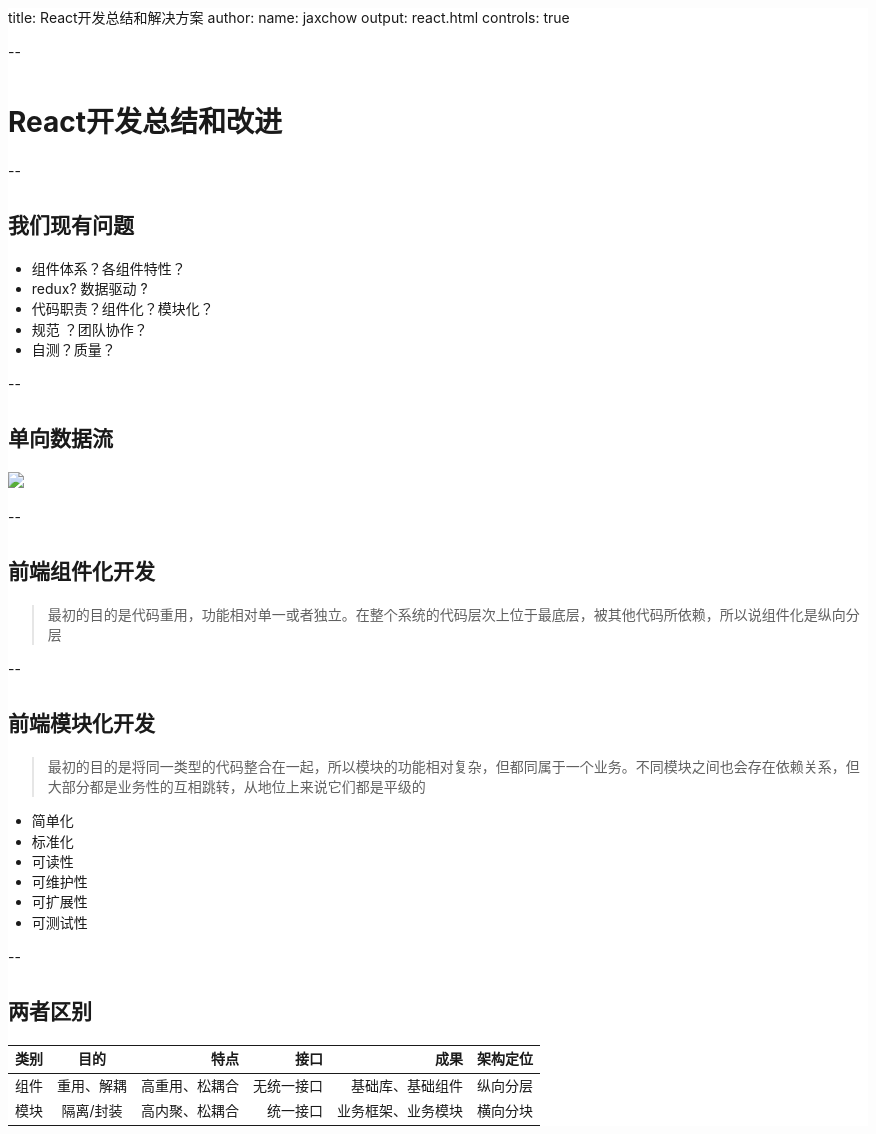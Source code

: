 title: React开发总结和解决方案
author:
  name: jaxchow
output: react.html
controls: true

--

# React开发总结和改进

--

## 我们现有问题

  - 组件体系？各组件特性？
  - redux? 数据驱动 ?
  - 代码职责？组件化？模块化？
  - 规范 ？团队协作？
  - 自测？质量？

--

## 单向数据流

<img src="http://upload-images.jianshu.io/upload_images/16777-e9e03f0a1f0bc760.png?imageMogr2/auto-orient/" width="100%" >


--

## 前端组件化开发

> 最初的目的是代码重用，功能相对单一或者独立。在整个系统的代码层次上位于最底层，被其他代码所依赖，所以说组件化是纵向分层  

--

## 前端模块化开发

>最初的目的是将同一类型的代码整合在一起，所以模块的功能相对复杂，但都同属于一个业务。不同模块之间也会存在依赖关系，但大部分都是业务性的互相跳转，从地位上来说它们都是平级的

  * 简单化
  * 标准化
  * 可读性
  * 可维护性
  * 可扩展性
  * 可测试性  

--

## 两者区别


| 类别 |      目的  |   特点        | 接口   |       成果     | 架构定位 |
|-----|:---------:|--------------:|------:|----------------:|-------:|
| 组件 |  重用、解耦 | 高重用、松耦合 | 无统一接口 | 基础库、基础组件 |纵向分层 |
| 模块 |  隔离/封装 | 高内聚、松耦合 | 统一接口 | 业务框架、业务模块 | 横向分块 |
